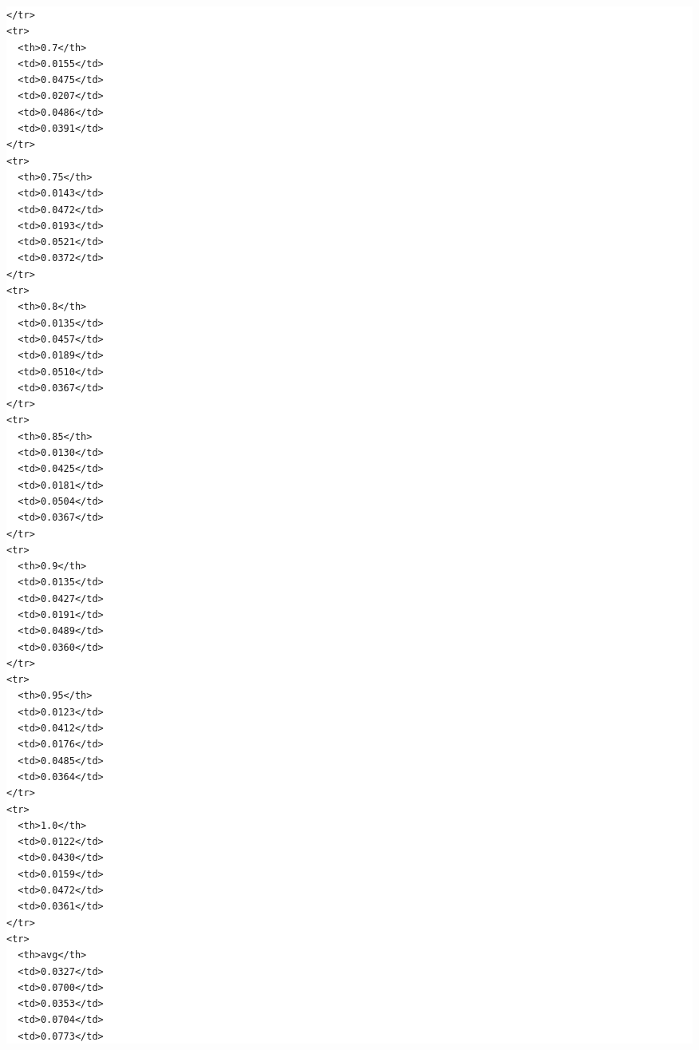     </tr>
    <tr>
      <th>0.7</th>
      <td>0.0155</td>
      <td>0.0475</td>
      <td>0.0207</td>
      <td>0.0486</td>
      <td>0.0391</td>
    </tr>
    <tr>
      <th>0.75</th>
      <td>0.0143</td>
      <td>0.0472</td>
      <td>0.0193</td>
      <td>0.0521</td>
      <td>0.0372</td>
    </tr>
    <tr>
      <th>0.8</th>
      <td>0.0135</td>
      <td>0.0457</td>
      <td>0.0189</td>
      <td>0.0510</td>
      <td>0.0367</td>
    </tr>
    <tr>
      <th>0.85</th>
      <td>0.0130</td>
      <td>0.0425</td>
      <td>0.0181</td>
      <td>0.0504</td>
      <td>0.0367</td>
    </tr>
    <tr>
      <th>0.9</th>
      <td>0.0135</td>
      <td>0.0427</td>
      <td>0.0191</td>
      <td>0.0489</td>
      <td>0.0360</td>
    </tr>
    <tr>
      <th>0.95</th>
      <td>0.0123</td>
      <td>0.0412</td>
      <td>0.0176</td>
      <td>0.0485</td>
      <td>0.0364</td>
    </tr>
    <tr>
      <th>1.0</th>
      <td>0.0122</td>
      <td>0.0430</td>
      <td>0.0159</td>
      <td>0.0472</td>
      <td>0.0361</td>
    </tr>
    <tr>
      <th>avg</th>
      <td>0.0327</td>
      <td>0.0700</td>
      <td>0.0353</td>
      <td>0.0704</td>
      <td>0.0773</td>